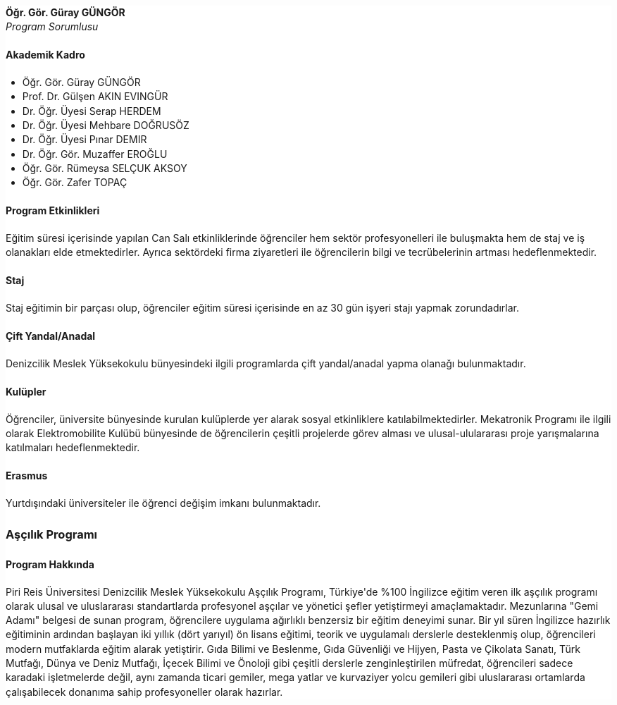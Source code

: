 **Öğr. Gör. Güray GÜNGÖR**  
*Program Sorumlusu*

#### Akademik Kadro

- Öğr. Gör. Güray GÜNGÖR
- Prof. Dr. Gülşen AKIN EVINGÜR
- Dr. Öğr. Üyesi Serap HERDEM
- Dr. Öğr. Üyesi Mehbare DOĞRUSÖZ
- Dr. Öğr. Üyesi Pınar DEMIR
- Dr. Öğr. Gör. Muzaffer EROĞLU
- Öğr. Gör. Rümeysa SELÇUK AKSOY
- Öğr. Gör. Zafer TOPAÇ

#### Program Etkinlikleri

Eğitim süresi içerisinde yapılan Can Salı etkinliklerinde öğrenciler hem sektör profesyonelleri ile buluşmakta hem de staj ve iş olanakları elde etmektedirler. Ayrıca sektördeki firma ziyaretleri ile öğrencilerin bilgi ve tecrübelerinin artması hedeflenmektedir.

#### Staj

Staj eğitimin bir parçası olup, öğrenciler eğitim süresi içerisinde en az 30 gün işyeri stajı yapmak zorundadırlar.

#### Çift Yandal/Anadal

Denizcilik Meslek Yüksekokulu bünyesindeki ilgili programlarda çift yandal/anadal yapma olanağı bulunmaktadır.

#### Kulüpler

Öğrenciler, üniversite bünyesinde kurulan kulüplerde yer alarak sosyal etkinliklere katılabilmektedirler. Mekatronik Programı ile ilgili olarak Elektromobilite Kulübü bünyesinde de öğrencilerin çeşitli projelerde görev alması ve ulusal-ululararası proje yarışmalarına katılmaları hedeflenmektedir.

#### Erasmus

Yurtdışındaki üniversiteler ile öğrenci değişim imkanı bulunmaktadır.

### Aşçılık Programı

#### Program Hakkında

Piri Reis Üniversitesi Denizcilik Meslek Yüksekokulu Aşçılık Programı, Türkiye'de %100 İngilizce eğitim veren ilk aşçılık programı olarak ulusal ve uluslararası standartlarda profesyonel aşçılar ve yönetici şefler yetiştirmeyi amaçlamaktadır. Mezunlarına "Gemi Adamı" belgesi de sunan program, öğrencilere uygulama ağırlıklı benzersiz bir eğitim deneyimi sunar. Bir yıl süren İngilizce hazırlık eğitiminin ardından başlayan iki yıllık (dört yarıyıl) ön lisans eğitimi, teorik ve uygulamalı derslerle desteklenmiş olup, öğrencileri modern mutfaklarda eğitim alarak yetiştirir. Gıda Bilimi ve Beslenme, Gıda Güvenliği ve Hijyen, Pasta ve Çikolata Sanatı, Türk Mutfağı, Dünya ve Deniz Mutfağı, İçecek Bilimi ve Önoloji gibi çeşitli derslerle zenginleştirilen müfredat, öğrencileri sadece karadaki işletmelerde değil, aynı zamanda ticari gemiler, mega yatlar ve kurvaziyer yolcu gemileri gibi uluslararası ortamlarda çalışabilecek donanıma sahip profesyoneller olarak hazırlar.
